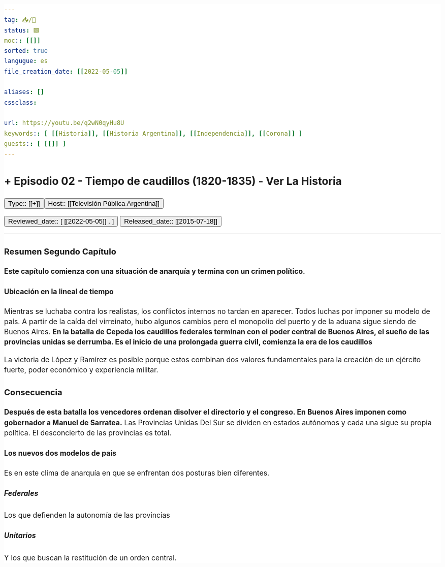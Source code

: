 ```yaml
---
tag: 📥️/🎥️
status: 🟩
moc:: [[]]
sorted: true
langugue: es
file_creation_date: [[2022-05-05]]

aliases: []
cssclass: 

url: https://youtu.be/q2wN0qyHu8U
keywords:: [ [[Historia]], [[Historia Argentina]], [[Independencia]], [[Corona]] ]
guests:: [ [[]] ]
---
```


## + Episodio 02 - Tiempo de caudillos (1820-1835) - Ver La Historia
<button class="date_button_today"> Type:: [[+]] </button><button class="date_button_today">Host:: [[Televisión Pública Argentina]] </button>

<button class="date_button_today">Reviewed_date:: [ [[2022-05-05]] , ] </button> <button class="date_button_today">Released_date:: [[2015-07-18]]  </button>

<center><iframe width="820" height="420" src="https://www.youtube.com/embed/q2wN0qyHu8U" frameborder="0" allow="accelerometer; autoplay; encrypted-media; gyroscope; picture-in-picture" allowfullscreen></iframe></center>

---


### Resumen Segundo Capítulo 
**Este capítulo comienza con una situación de anarquía y termina con un crimen político.**

#### Ubicación en la lineal de tiempo
Mientras se luchaba contra los realistas, los conflictos internos no tardan en aparecer. Todos luchas por imponer su modelo de país.
A partir de la caída del virreinato, hubo algunos cambios pero el monopolio del puerto y de la aduana sigue siendo de Buenos Aires. 
**En la batalla de Cepeda los caudillos federales terminan con el poder central de Buenos Aires, el sueño de las provincias unidas se derrumba. Es el inicio de una prolongada guerra civil, comienza la era de los caudillos**

La victoria de López y Ramírez es posible porque estos combinan dos  valores fundamentales para la creación de un ejército fuerte, poder económico y experiencia militar.

### Consecuencia 
**Después de esta batalla los vencedores ordenan disolver el directorio y el congreso. 
En Buenos Aires imponen como gobernador a Manuel de Sarratea.**
Las Provincias Unidas Del Sur se dividen en estados autónomos y cada una sigue su propia política. El desconcierto de las provincias es total.
#### Los nuevos dos modelos de pais
Es en este clima de anarquía en que se enfrentan dos posturas bien diferentes. 
##### Federales 
Los que defienden la autonomía de las provincias
##### Unitarios 
Y los que buscan la restitución de un orden central.
